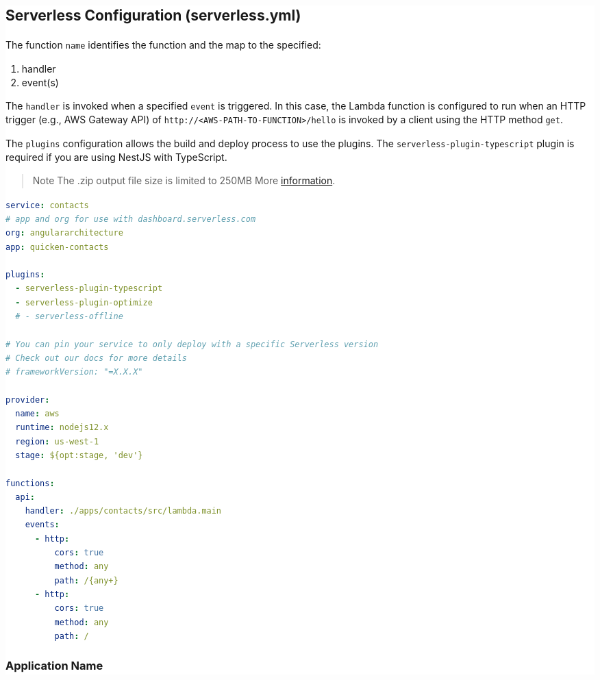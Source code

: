 ## Serverless Configuration (serverless.yml)

The function `name` identifies the function and the map to the specified:

1. handler
2. event(s)

The `handler` is invoked when a specified `event` is triggered. In this case, the Lambda function is configured to run when an HTTP trigger (e.g., AWS Gateway API) of `http://<AWS-PATH-TO-FUNCTION>/hello` is invoked by a client using the HTTP method `get`.

The `plugins` configuration allows the build and deploy process to use the plugins. The `serverless-plugin-typescript` plugin is required if you are using NestJS with TypeScript.

> Note The .zip output file size is limited to 250MB More [information](https://seed.run/docs/serverless-errors/unzipped-size-must-be-smaller-than-bytes.html).

```yml
service: contacts
# app and org for use with dashboard.serverless.com
org: angulararchitecture
app: quicken-contacts

plugins:
  - serverless-plugin-typescript
  - serverless-plugin-optimize
  # - serverless-offline

# You can pin your service to only deploy with a specific Serverless version
# Check out our docs for more details
# frameworkVersion: "=X.X.X"

provider:
  name: aws
  runtime: nodejs12.x
  region: us-west-1
  stage: ${opt:stage, 'dev'}

functions:
  api:
    handler: ./apps/contacts/src/lambda.main
    events:
      - http:
          cors: true
          method: any
          path: /{any+}
      - http:
          cors: true
          method: any
          path: /
```

### Application Name
